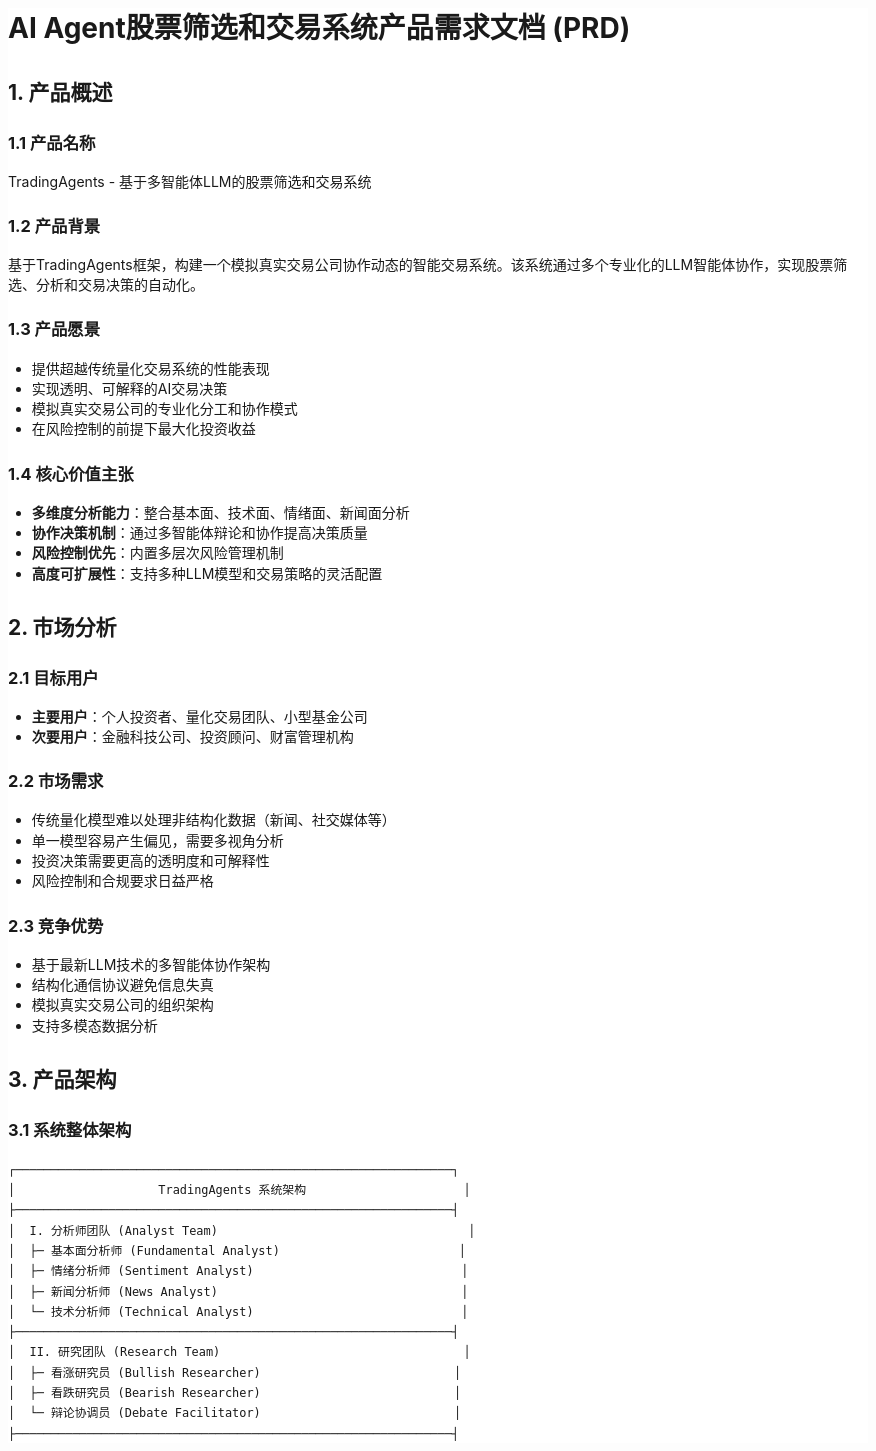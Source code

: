 # AI Agent股票筛选和交易系统产品需求文档 (PRD)

## 1. 产品概述

### 1.1 产品名称
TradingAgents - 基于多智能体LLM的股票筛选和交易系统

### 1.2 产品背景
基于TradingAgents框架，构建一个模拟真实交易公司协作动态的智能交易系统。该系统通过多个专业化的LLM智能体协作，实现股票筛选、分析和交易决策的自动化。

### 1.3 产品愿景
- 提供超越传统量化交易系统的性能表现
- 实现透明、可解释的AI交易决策
- 模拟真实交易公司的专业化分工和协作模式
- 在风险控制的前提下最大化投资收益

### 1.4 核心价值主张
- **多维度分析能力**：整合基本面、技术面、情绪面、新闻面分析
- **协作决策机制**：通过多智能体辩论和协作提高决策质量
- **风险控制优先**：内置多层次风险管理机制
- **高度可扩展性**：支持多种LLM模型和交易策略的灵活配置

## 2. 市场分析

### 2.1 目标用户
- **主要用户**：个人投资者、量化交易团队、小型基金公司
- **次要用户**：金融科技公司、投资顾问、财富管理机构

### 2.2 市场需求
- 传统量化模型难以处理非结构化数据（新闻、社交媒体等）
- 单一模型容易产生偏见，需要多视角分析
- 投资决策需要更高的透明度和可解释性
- 风险控制和合规要求日益严格

### 2.3 竞争优势
- 基于最新LLM技术的多智能体协作架构
- 结构化通信协议避免信息失真
- 模拟真实交易公司的组织架构
- 支持多模态数据分析

## 3. 产品架构

### 3.1 系统整体架构

```
┌─────────────────────────────────────────────────────────────┐
│                    TradingAgents 系统架构                      │
├─────────────────────────────────────────────────────────────┤
│  I. 分析师团队 (Analyst Team)                                   │
│  ├─ 基本面分析师 (Fundamental Analyst)                         │
│  ├─ 情绪分析师 (Sentiment Analyst)                             │
│  ├─ 新闻分析师 (News Analyst)                                  │
│  └─ 技术分析师 (Technical Analyst)                             │
├─────────────────────────────────────────────────────────────┤
│  II. 研究团队 (Research Team)                                  │
│  ├─ 看涨研究员 (Bullish Researcher)                           │
│  ├─ 看跌研究员 (Bearish Researcher)                           │
│  └─ 辩论协调员 (Debate Facilitator)                           │
├─────────────────────────────────────────────────────────────┤
```